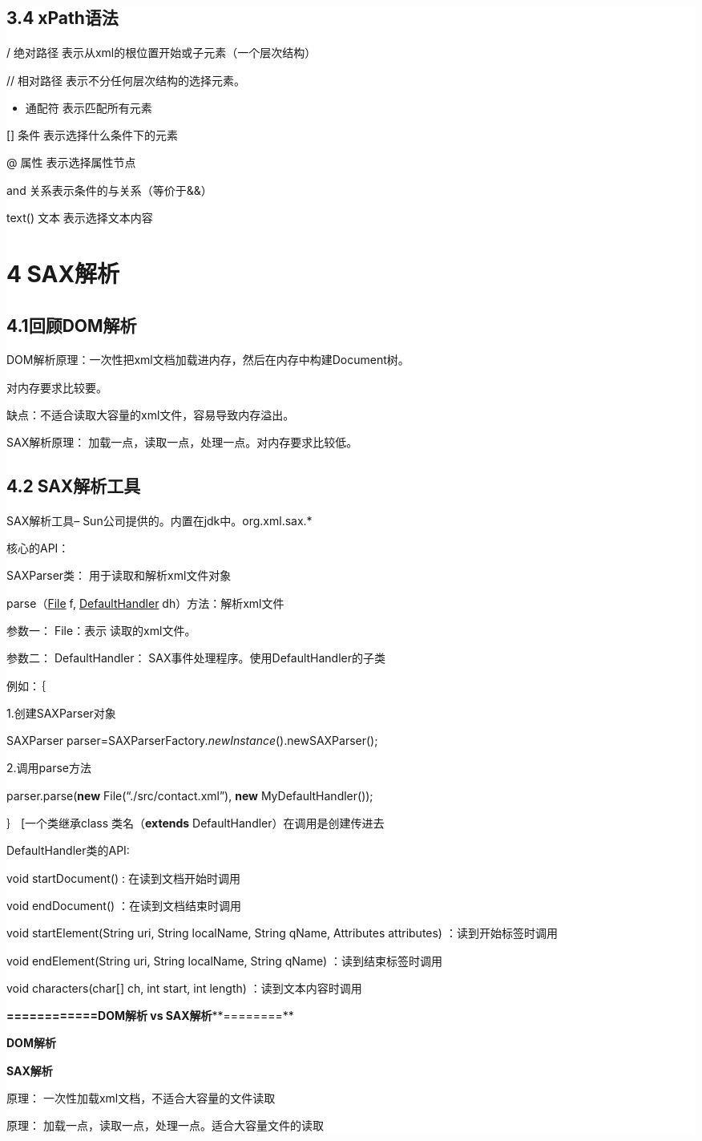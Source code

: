 ## **3.4 xPath语法**

/ 绝对路径 表示从xml的根位置开始或子元素（一个层次结构）

// 相对路径 表示不分任何层次结构的选择元素。

* 通配符 表示匹配所有元素

[] 条件 表示选择什么条件下的元素

@ 属性 表示选择属性节点

and 关系表示条件的与关系（等价于&&）

text() 文本 表示选择文本内容

# **4 SAX解析**

## **4.1回顾DOM解析**

DOM解析原理：一次性把xml文档加载进内存，然后在内存中构建Document树。

对内存要求比较要。

缺点：不适合读取大容量的xml文件，容易导致内存溢出。

SAX解析原理： 加载一点，读取一点，处理一点。对内存要求比较低。

## **4.2 SAX解析工具**

SAX解析工具– Sun公司提供的。内置在jdk中。org.xml.sax.*

核心的API：

 SAXParser类： 用于读取和解析xml文件对象

parse（[File](File) f, [DefaultHandler](DefaultHandler) dh）方法：解析xml文件

参数一： File：表示 读取的xml文件。

参数二： DefaultHandler： SAX事件处理程序。使用DefaultHandler的子类

例如：｛

 1.创建SAXParser对象 

 SAXParser parser=SAXParserFactory.*newInstance*().newSAXParser();

 2.调用parse方法

parser.parse(**new** File(“./src/contact.xml”), **new** MyDefaultHandler());

｝ [一个类继承class 类名（**extends** DefaultHandler）在调用是创建传进去

DefaultHandler类的API:

void startDocument() : 在读到文档开始时调用

void endDocument() ：在读到文档结束时调用

void startElement(String uri, String localName, String qName, Attributes attributes) ：读到开始标签时调用

void endElement(String uri, String localName, String qName) ：读到结束标签时调用

void characters(char[] ch, int start, int length) ：读到文本内容时调用

**============DOM解析 vs SAX解析****========**

**DOM解析**

**SAX解析**

原理： 一次性加载xml文档，不适合大容量的文件读取

原理： 加载一点，读取一点，处理一点。适合大容量文件的读取
